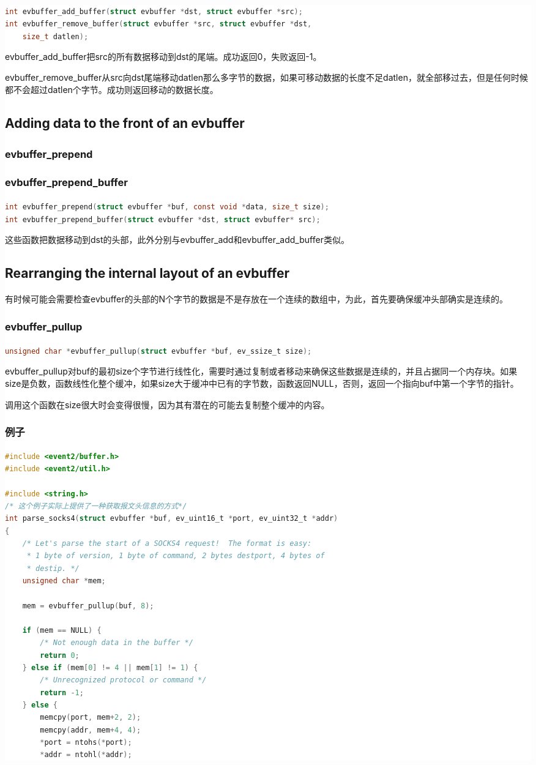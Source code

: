 ```c
int evbuffer_add_buffer(struct evbuffer *dst, struct evbuffer *src);
int evbuffer_remove_buffer(struct evbuffer *src, struct evbuffer *dst,
    size_t datlen);
```

evbuffer_add_buffer把src的所有数据移动到dst的尾端。成功返回0，失败返回-1。

evbuffer_remove_buffer从src向dst尾端移动datlen那么多字节的数据，如果可移动数据的长度不足datlen，就全部移过去，但是任何时候都不会超过datlen个字节。成功则返回移动的数据长度。

## Adding data to the front of an evbuffer

### evbuffer_prepend

### evbuffer_prepend_buffer 

```c
int evbuffer_prepend(struct evbuffer *buf, const void *data, size_t size);
int evbuffer_prepend_buffer(struct evbuffer *dst, struct evbuffer* src);
```

这些函数把数据移动到dst的头部，此外分别与evbuffer_add和evbuffer_add_buffer类似。

## Rearranging the internal layout of an evbuffer

有时候可能会需要检查evbuffer的头部的N个字节的数据是不是存放在一个连续的数组中，为此，首先要确保缓冲头部确实是连续的。

### evbuffer_pullup

```c
unsigned char *evbuffer_pullup(struct evbuffer *buf, ev_ssize_t size);
```

evbuffer_pullup对buf的最初size个字节进行线性化，需要时通过复制或者移动来确保这些数据是连续的，并且占据同一个内存块。如果size是负数，函数线性化整个缓冲，如果size大于缓冲中已有的字节数，函数返回NULL，否则，返回一个指向buf中第一个字节的指针。

调用这个函数在size很大时会变得很慢，因为其有潜在的可能去复制整个缓冲的内容。

### 例子

```c
#include <event2/buffer.h>
#include <event2/util.h>

#include <string.h>
/* 这个例子实际上提供了一种获取报文头信息的方式*/
int parse_socks4(struct evbuffer *buf, ev_uint16_t *port, ev_uint32_t *addr)
{
    /* Let's parse the start of a SOCKS4 request!  The format is easy:
     * 1 byte of version, 1 byte of command, 2 bytes destport, 4 bytes of
     * destip. */
    unsigned char *mem;

    mem = evbuffer_pullup(buf, 8);

    if (mem == NULL) {
        /* Not enough data in the buffer */
        return 0;
    } else if (mem[0] != 4 || mem[1] != 1) {
        /* Unrecognized protocol or command */
        return -1;
    } else {
        memcpy(port, mem+2, 2);
        memcpy(addr, mem+4, 4);
        *port = ntohs(*port);
        *addr = ntohl(*addr);
```